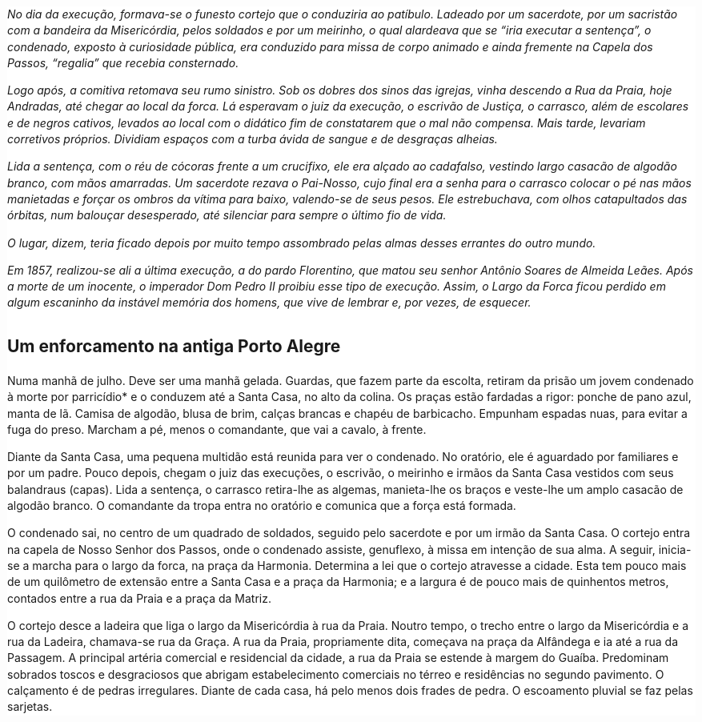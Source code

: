 *No dia da execução, formava-se o funesto cortejo que o conduziria ao patíbulo. Ladeado por um sacerdote, por um sacristão com a bandeira da Misericórdia, pelos soldados e por um meirinho, o qual alardeava que se “iria executar a sentença”, o condenado, exposto à curiosidade pública, era conduzido para missa de corpo animado e ainda fremente na Capela dos Passos, “regalia” que recebia consternado.*

*Logo após, a comitiva retomava seu rumo sinistro. Sob os dobres dos sinos das igrejas, vinha descendo a Rua da Praia, hoje Andradas, até chegar ao local da forca. Lá esperavam o juiz da execução, o escrivão de Justiça, o carrasco, além de escolares e de negros cativos, levados ao local com o didático fim de constatarem que o mal não compensa. Mais tarde, levariam corretivos próprios. Dividiam espaços com a turba ávida de sangue e de desgraças alheias.*

*Lida a sentença, com o réu de cócoras frente a um crucifixo, ele era alçado ao cadafalso, vestindo largo casacão de algodão branco, com mãos amarradas. Um sacerdote rezava o Pai-Nosso, cujo final era a senha para o carrasco colocar o pé nas mãos manietadas e forçar os ombros da vítima para baixo, valendo-se de seus pesos. Ele estrebuchava, com olhos catapultados das órbitas, num balouçar desesperado, até silenciar para sempre o último fio de vida.*

*O lugar, dizem, teria ficado depois por muito tempo assombrado pelas almas desses errantes do outro mundo.*

*Em 1857, realizou-se ali a última execução, a do pardo Florentino, que matou seu senhor Antônio Soares de Almeida Leães. Após a morte de um inocente, o imperador Dom Pedro II proibiu esse tipo de execução. Assim, o Largo da Forca ficou perdido em algum escaninho da instável memória dos homens, que vive de lembrar e, por vezes, de esquecer.*

## **Um enforcamento na antiga Porto Alegre**

Numa manhã de julho. Deve ser uma manhã gelada. Guardas, que fazem parte da escolta, retiram da prisão um jovem condenado à morte por parricídio* e o conduzem até a Santa Casa, no alto da colina. Os praças estão fardadas a rigor: ponche de pano azul, manta de lã. Camisa de algodão, blusa de brim, calças brancas e chapéu de barbicacho. Empunham espadas nuas, para evitar a fuga do preso. Marcham a pé, menos o comandante, que vai a cavalo, à frente.

Diante da Santa Casa, uma pequena multidão está reunida para ver o condenado. No oratório, ele é aguardado por familiares e por um padre. Pouco depois, chegam o juiz das execuções, o escrivão, o meirinho e irmãos da Santa Casa vestidos com seus balandraus (capas). Lida a sentença, o carrasco retira-lhe as algemas, manieta-lhe os braços e veste-lhe um amplo casacão de algodão branco. O comandante da tropa entra no oratório e comunica que a força está formada.

O condenado sai, no centro de um quadrado de soldados, seguido pelo sacerdote e por um irmão da Santa Casa. O cortejo entra na capela de Nosso Senhor dos Passos, onde o condenado assiste, genuflexo, à missa em intenção de sua alma. A seguir, inicia-se a marcha para o largo da forca, na praça da Harmonia. Determina a lei que o cortejo atravesse a cidade. Esta tem pouco mais de um quilômetro de extensão entre a Santa Casa e a praça da Harmonia; e a largura é de pouco mais de quinhentos metros, contados entre a rua da Praia e a praça da Matriz.

O cortejo desce a ladeira que liga o largo da Misericórdia à rua da Praia. Noutro tempo, o trecho entre o largo da Misericórdia e a rua da Ladeira, chamava-se rua da Graça. A rua da Praia, propriamente dita, começava na praça da Alfândega e ia até a rua da Passagem. A principal artéria comercial e residencial da cidade, a rua da Praia se estende à margem do Guaíba. Predominam sobrados toscos e desgraciosos que abrigam estabelecimento comerciais no térreo e residências no segundo pavimento. O calçamento é de pedras irregulares. Diante de cada casa, há pelo menos dois frades de pedra. O escoamento pluvial se faz pelas sarjetas.
